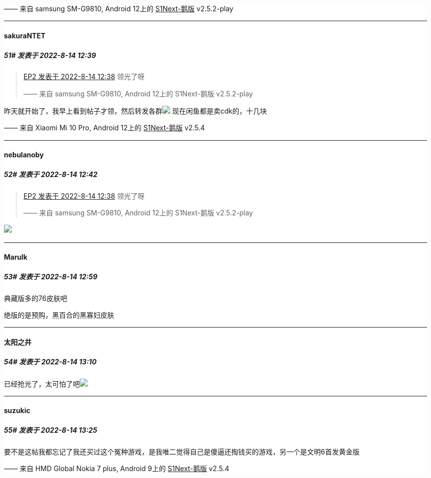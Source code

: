 —— 来自 samsung SM-G9810, Android 12上的 [S1Next-鹅版](https://github.com/ykrank/S1-Next/releases) v2.5.2-play

*****

####  sakuraNTET  
##### 51#       发表于 2022-8-14 12:39

<blockquote><a href="httphttps://bbs.saraba1st.com/2b/forum.php?mod=redirect&amp;goto=findpost&amp;pid=57059254&amp;ptid=2086809" target="_blank">EP2 发表于 2022-8-14 12:38</a>
领光了呀

—— 来自 samsung SM-G9810, Android 12上的 S1Next-鹅版 v2.5.2-play</blockquote>
昨天就开始了，我早上看到帖子才领，然后转发各群<img src="https://static.saraba1st.com/image/smiley/face2017/044.png" referrerpolicy="no-referrer">
现在闲鱼都是卖cdk的，十几块

—— 来自 Xiaomi Mi 10 Pro, Android 12上的 [S1Next-鹅版](https://github.com/ykrank/S1-Next/releases) v2.5.4

*****

####  nebulanoby  
##### 52#       发表于 2022-8-14 12:42

<blockquote><a href="httphttps://bbs.saraba1st.com/2b/forum.php?mod=redirect&amp;goto=findpost&amp;pid=57059254&amp;ptid=2086809" target="_blank">EP2 发表于 2022-8-14 12:38</a>
领光了呀

—— 来自 samsung SM-G9810, Android 12上的 S1Next-鹅版 v2.5.2-play</blockquote>
<img src="https://static.saraba1st.com/image/smiley/face2017/138.png" referrerpolicy="no-referrer">

*****

####  Marulk  
##### 53#       发表于 2022-8-14 12:59

典藏版多的76皮肤吧

绝版的是预购，黑百合的黑寡妇皮肤

*****

####  太阳之井  
##### 54#       发表于 2022-8-14 13:10

已经抢光了，太可怕了吧<img src="https://static.saraba1st.com/image/smiley/face2017/124.png" referrerpolicy="no-referrer">

*****

####  suzukic  
##### 55#       发表于 2022-8-14 13:25

要不是这帖我都忘记了我还买过这个冤种游戏，是我唯二觉得自己是傻逼还掏钱买的游戏，另一个是文明6首发黄金版

—— 来自 HMD Global Nokia 7 plus, Android 9上的 [S1Next-鹅版](https://github.com/ykrank/S1-Next/releases) v2.5.4
